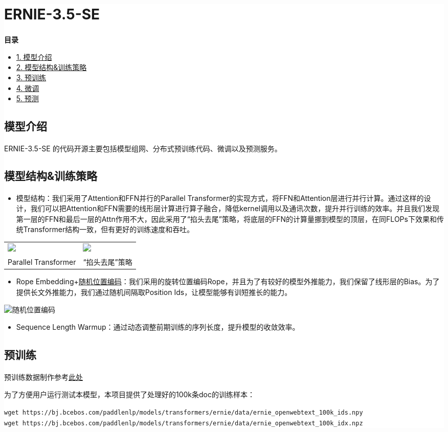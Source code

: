 # ERNIE-3.5-SE

**目录**

- [1. 模型介绍](#0)
- [2. 模型结构&训练策略](#1)
- [3. 预训练](#2)
- [4. 微调](#3)
- [5. 预测](#4)


<a name="0"></a>

## 模型介绍

ERNIE-3.5-SE 的代码开源主要包括模型组网、分布式预训练代码、微调以及预测服务。


<a name="1"></a>

## 模型结构&训练策略


* 模型结构：我们采用了Attention和FFN并行的Parallel Transformer的实现方式，将FFN和Attention层进行并行计算。通过这样的设计，我们可以把Attention和FFN需要的线形层计算进行算子融合，降低kernel调用以及通讯次数，提升并行训练的效率。并且我们发现第一层的FFN和最后一层的Attn作用不大，因此采用了“掐头去尾”策略，将底层的FFN的计算量挪到模型的顶层，在同FLOPs下效果和传统Transformer结构一致，但有更好的训练速度和吞吐。

<table>
<tr>
 <td><img src="https://github.com/PaddlePaddle/PaddleNLP/assets/16911935/89ca3093-4039-44c7-abce-4a47de6af1f6" height="300"> </td>
 <td><img src="https://github.com/PaddlePaddle/PaddleNLP/assets/16911935/3c89a72d-34b8-4711-b13e-d31063fc92d3" height="300"> </td>
</tr>
<tr>
 <td> Parallel Transformer </td>
 <td> “掐头去尾”策略 </td>
</tr>
</table>


* Rope Embedding+[随机位置编码](https://aclanthology.org/2023.acl-short.161)：我们采用的旋转位置编码Rope，并且为了有较好的模型外推能力，我们保留了线形层的Bias。为了提供长文外推能力，我们通过随机间隔取Position Ids，让模型能够有训短推长的能力。

<img src="https://github.com/PaddlePaddle/PaddleNLP/assets/20554008/423622c1-aed9-4ea9-83b0-d5d3efbaf35b" title="随机位置编码" height="300">

* Sequence Length Warmup：通过动态调整前期训练的序列长度，提升模型的收敛效率。


<a name="2"></a>

## 预训练

预训练数据制作参考[此处](../../model_zoo/ernie-1.0/preprocess/docs/OpenWebText2.md)

为了方便用户运行测试本模型，本项目提供了处理好的100k条doc的训练样本：
```shell
wget https://bj.bcebos.com/paddlenlp/models/transformers/ernie/data/ernie_openwebtext_100k_ids.npy
wget https://bj.bcebos.com/paddlenlp/models/transformers/ernie/data/ernie_openwebtext_100k_idx.npz
```
